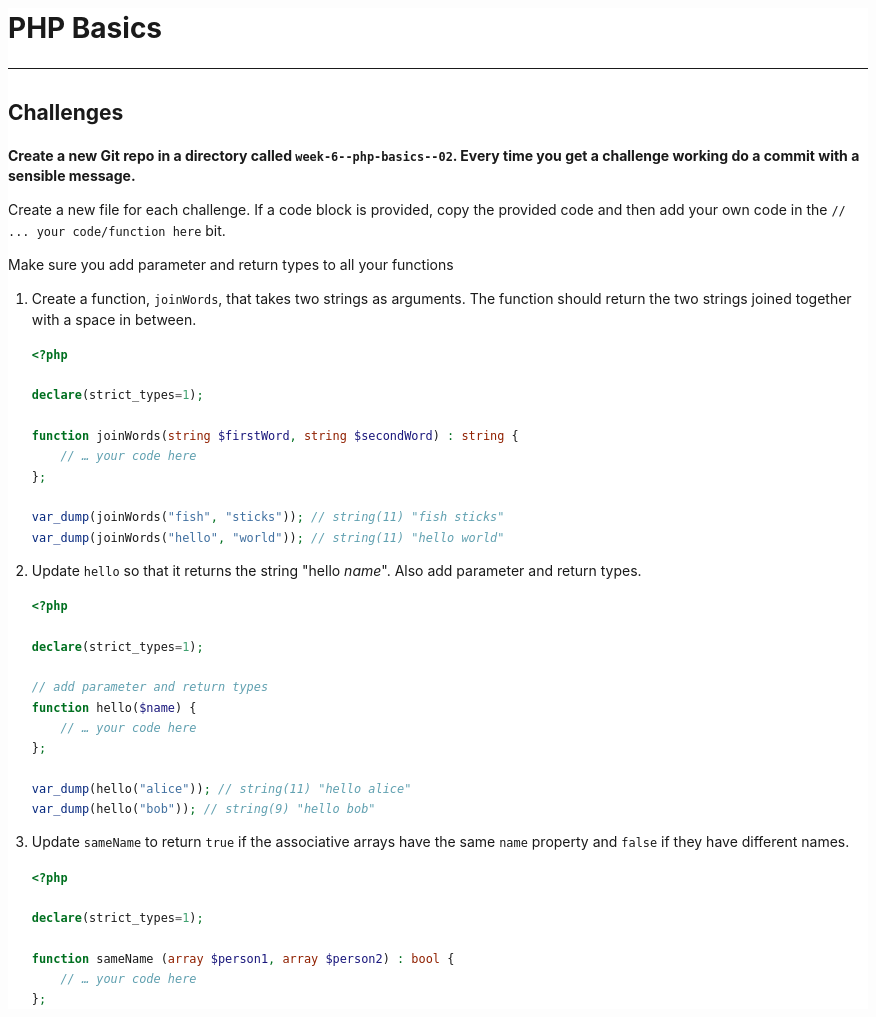# PHP Basics

---

## Challenges

**Create a new Git repo in a directory called `week-6--php-basics--02`. Every time you get a challenge working do a commit with a sensible message.**

Create a new file for each challenge. If a code block is provided, copy the provided code and then add your own code in the `// ... your code/function here` bit.

Make sure you add parameter and return types to all your functions

1) Create a function, `joinWords`, that takes two strings as arguments. The function should return the two strings joined together with a space in between.

    ```php
    <?php

    declare(strict_types=1);

    function joinWords(string $firstWord, string $secondWord) : string {
        // … your code here
    };

    var_dump(joinWords("fish", "sticks")); // string(11) "fish sticks"
    var_dump(joinWords("hello", "world")); // string(11) "hello world"
    ```

1) Update `hello` so that it returns the string "hello *name*". Also add parameter and return types.

    ```php
    <?php

    declare(strict_types=1);

    // add parameter and return types
    function hello($name) {
        // … your code here
    };

    var_dump(hello("alice")); // string(11) "hello alice"
    var_dump(hello("bob")); // string(9) "hello bob"
    ```


1) Update `sameName` to return `true` if the associative arrays have the same `name` property and `false` if they have different names.

    ```php
    <?php

    declare(strict_types=1);

    function sameName (array $person1, array $person2) : bool {
        // … your code here
    };
